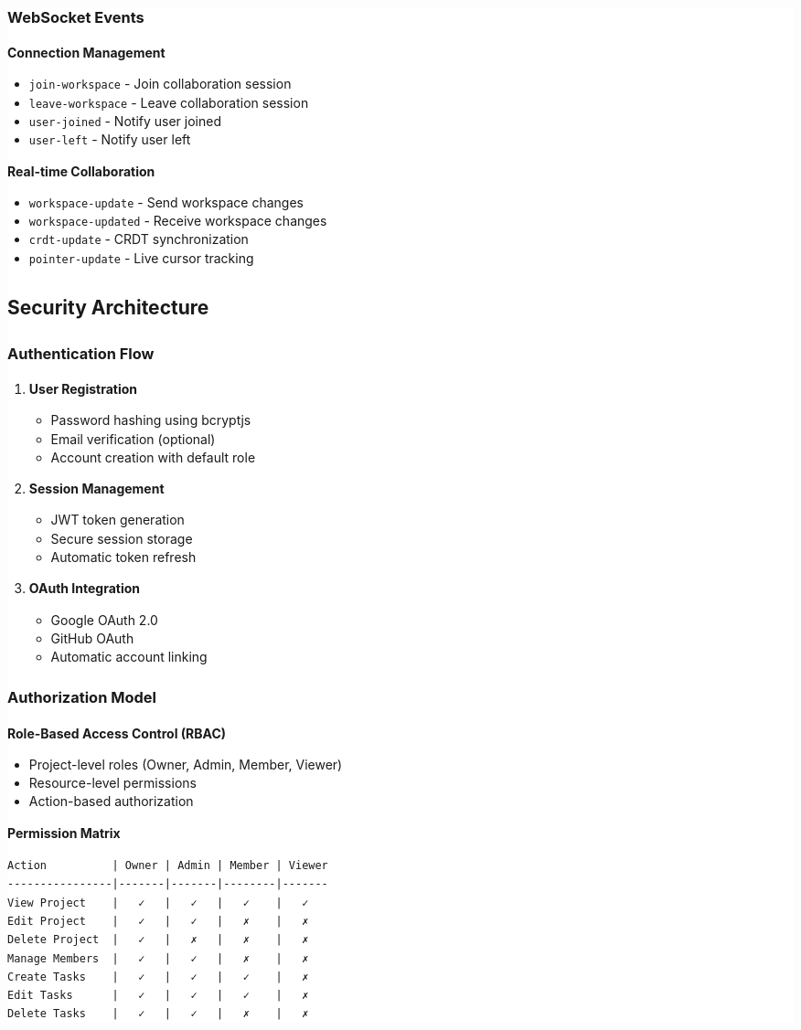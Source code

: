 ### WebSocket Events

**Connection Management**
- `join-workspace` - Join collaboration session
- `leave-workspace` - Leave collaboration session
- `user-joined` - Notify user joined
- `user-left` - Notify user left

**Real-time Collaboration**
- `workspace-update` - Send workspace changes
- `workspace-updated` - Receive workspace changes
- `crdt-update` - CRDT synchronization
- `pointer-update` - Live cursor tracking

## Security Architecture

### Authentication Flow

1. **User Registration**
   - Password hashing using bcryptjs
   - Email verification (optional)
   - Account creation with default role

2. **Session Management**
   - JWT token generation
   - Secure session storage
   - Automatic token refresh

3. **OAuth Integration**
   - Google OAuth 2.0
   - GitHub OAuth
   - Automatic account linking

### Authorization Model

**Role-Based Access Control (RBAC)**
- Project-level roles (Owner, Admin, Member, Viewer)
- Resource-level permissions
- Action-based authorization

**Permission Matrix**
```
Action          | Owner | Admin | Member | Viewer
----------------|-------|-------|--------|-------
View Project    |   ✓   |   ✓   |   ✓    |   ✓
Edit Project    |   ✓   |   ✓   |   ✗    |   ✗
Delete Project  |   ✓   |   ✗   |   ✗    |   ✗
Manage Members  |   ✓   |   ✓   |   ✗    |   ✗
Create Tasks    |   ✓   |   ✓   |   ✓    |   ✗
Edit Tasks      |   ✓   |   ✓   |   ✓    |   ✗
Delete Tasks    |   ✓   |   ✓   |   ✗    |   ✗
```
